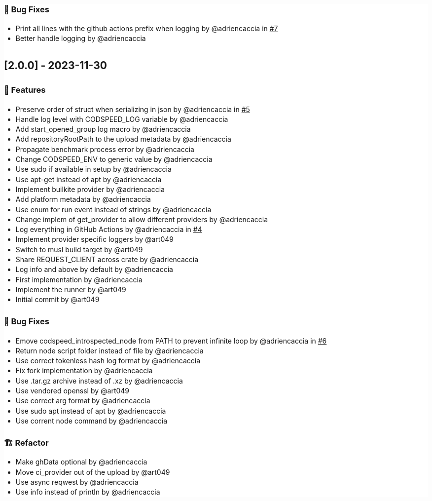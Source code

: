### 🐛 Bug Fixes
- Print all lines with the github actions prefix when logging by @adriencaccia in [#7](https://github.com/CodSpeedHQ/runner/pull/7)
- Better handle logging by @adriencaccia


## [2.0.0] - 2023-11-30

### 🚀 Features
- Preserve order of struct when serializing in json by @adriencaccia in [#5](https://github.com/CodSpeedHQ/runner/pull/5)
- Handle log level with CODSPEED_LOG variable by @adriencaccia
- Add start_opened_group log macro by @adriencaccia
- Add repositoryRootPath to the upload metadata by @adriencaccia
- Propagate benchmark process error by @adriencaccia
- Change CODSPEED_ENV to generic value by @adriencaccia
- Use sudo if available in setup by @adriencaccia
- Use apt-get instead of apt by @adriencaccia
- Implement builkite provider by @adriencaccia
- Add platform metadata by @adriencaccia
- Use enum for run event instead of strings by @adriencaccia
- Change implem of get_provider to allow different providers by @adriencaccia
- Log everything in GitHub Actions by @adriencaccia in [#4](https://github.com/CodSpeedHQ/runner/pull/4)
- Implement provider specific loggers by @art049
- Switch to musl build target by @art049
- Share REQUEST_CLIENT across crate by @adriencaccia
- Log info and above by default by @adriencaccia
- First implementation by @adriencaccia
- Implement the runner by @art049
- Initial commit by @art049

### 🐛 Bug Fixes
- Emove codspeed_introspected_node from PATH to prevent infinite loop by @adriencaccia in [#6](https://github.com/CodSpeedHQ/runner/pull/6)
- Return node script folder instead of file by @adriencaccia
- Use correct tokenless hash log format by @adriencaccia
- Fix fork implementation by @adriencaccia
- Use .tar.gz archive instead of .xz by @adriencaccia
- Use vendored openssl by @art049
- Use correct arg format by @adriencaccia
- Use sudo apt instead of apt by @adriencaccia
- Use corrent node command by @adriencaccia

### 🏗️ Refactor
- Make ghData optional by @adriencaccia
- Move ci_provider out of the upload by @art049
- Use async reqwest by @adriencaccia
- Use info instead of println by @adriencaccia


[4.3.1]: https://github.com/CodSpeedHQ/runner/compare/v4.3.0..v4.3.1
[4.3.0]: https://github.com/CodSpeedHQ/runner/compare/v4.2.1..v4.3.0
[4.2.1]: https://github.com/CodSpeedHQ/runner/compare/v4.2.0..v4.2.1
[4.2.0]: https://github.com/CodSpeedHQ/runner/compare/v4.1.1..v4.2.0
[4.1.1]: https://github.com/CodSpeedHQ/runner/compare/v4.1.0..v4.1.1
[4.1.0]: https://github.com/CodSpeedHQ/runner/compare/v4.0.1..v4.1.0
[4.0.1]: https://github.com/CodSpeedHQ/runner/compare/v4.0.0..v4.0.1
[4.0.0]: https://github.com/CodSpeedHQ/runner/compare/v3.8.1..v4.0.0
[3.8.1]: https://github.com/CodSpeedHQ/runner/compare/v3.8.0..v3.8.1
[3.8.0]: https://github.com/CodSpeedHQ/runner/compare/v3.7.0..v3.8.0
[3.7.0]: https://github.com/CodSpeedHQ/runner/compare/v3.6.1..v3.7.0
[3.6.1]: https://github.com/CodSpeedHQ/runner/compare/v3.6.0..v3.6.1
[3.6.0]: https://github.com/CodSpeedHQ/runner/compare/v3.5.0..v3.6.0
[3.5.0]: https://github.com/CodSpeedHQ/runner/compare/v3.4.0..v3.5.0
[3.4.0]: https://github.com/CodSpeedHQ/runner/compare/v3.3.1..v3.4.0
[3.3.1]: https://github.com/CodSpeedHQ/runner/compare/v3.3.0..v3.3.1
[3.3.0]: https://github.com/CodSpeedHQ/runner/compare/v3.2.2..v3.3.0
[3.2.2]: https://github.com/CodSpeedHQ/runner/compare/v3.2.1..v3.2.2
[3.2.1]: https://github.com/CodSpeedHQ/runner/compare/v3.2.0..v3.2.1
[3.2.0]: https://github.com/CodSpeedHQ/runner/compare/v3.1.0..v3.2.0
[3.1.0]: https://github.com/CodSpeedHQ/runner/compare/v3.0.0..v3.1.0
[3.0.0]: https://github.com/CodSpeedHQ/runner/compare/v2.4.3..v3.0.0
[2.4.3]: https://github.com/CodSpeedHQ/runner/compare/v2.4.2..v2.4.3
[2.4.2]: https://github.com/CodSpeedHQ/runner/compare/v2.4.1..v2.4.2
[2.4.1]: https://github.com/CodSpeedHQ/runner/compare/v2.4.0..v2.4.1
[2.4.0]: https://github.com/CodSpeedHQ/runner/compare/v2.3.1..v2.4.0
[2.3.1]: https://github.com/CodSpeedHQ/runner/compare/v2.3.0..v2.3.1
[2.3.0]: https://github.com/CodSpeedHQ/runner/compare/v2.2.1..v2.3.0
[2.2.1]: https://github.com/CodSpeedHQ/runner/compare/v2.2.0..v2.2.1
[2.2.0]: https://github.com/CodSpeedHQ/runner/compare/v2.1.1..v2.2.0
[2.1.1]: https://github.com/CodSpeedHQ/runner/compare/v2.1.0..v2.1.1
[2.1.0]: https://github.com/CodSpeedHQ/runner/compare/v2.0.3..v2.1.0
[2.0.3]: https://github.com/CodSpeedHQ/runner/compare/v2.0.2..v2.0.3
[2.0.2]: https://github.com/CodSpeedHQ/runner/compare/v2.0.1..v2.0.2
[2.0.1]: https://github.com/CodSpeedHQ/runner/compare/v2.0.0..v2.0.1